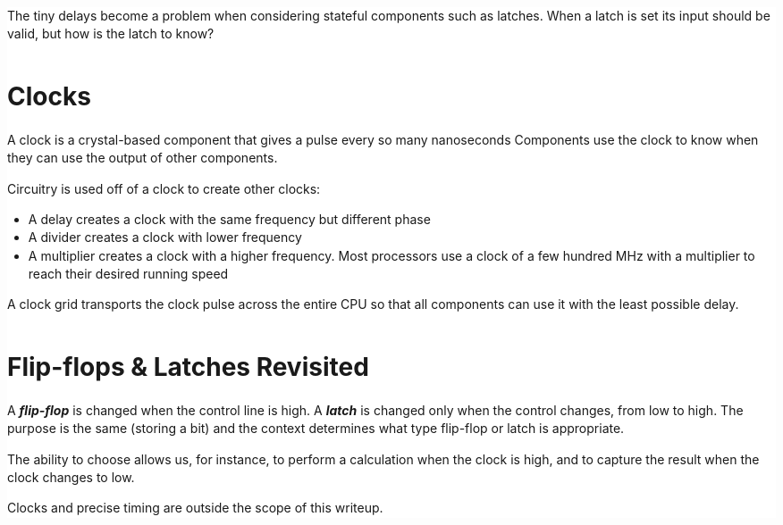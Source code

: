 The tiny delays become a problem when considering stateful components such as latches. When a latch is set its input should be valid, but how is the latch to know?

# Clocks

A clock is a crystal-based component that gives a pulse every so many nanoseconds
Components use the clock to know when they can use the output of other components.

Circuitry is used off of a clock to create other clocks:

* A delay creates a clock with the same frequency but different phase
* A divider creates a clock with lower frequency 
* A multiplier creates a clock with a higher frequency. Most processors use a clock of a few hundred MHz with a multiplier to reach their desired running speed

A clock grid transports the clock pulse across the entire CPU so that all components can use it with the least possible delay.

# Flip-flops & Latches Revisited

A ***flip-flop*** is changed when the control line is high. A ***latch*** is changed only when the control changes, from low to high. The purpose is the same (storing a bit) and the context determines what type flip-flop or latch is appropriate.

The ability to choose allows us, for instance, to perform a calculation when the clock is high, and to capture the result when the clock changes to low.

Clocks and precise timing are outside the scope of this writeup.



